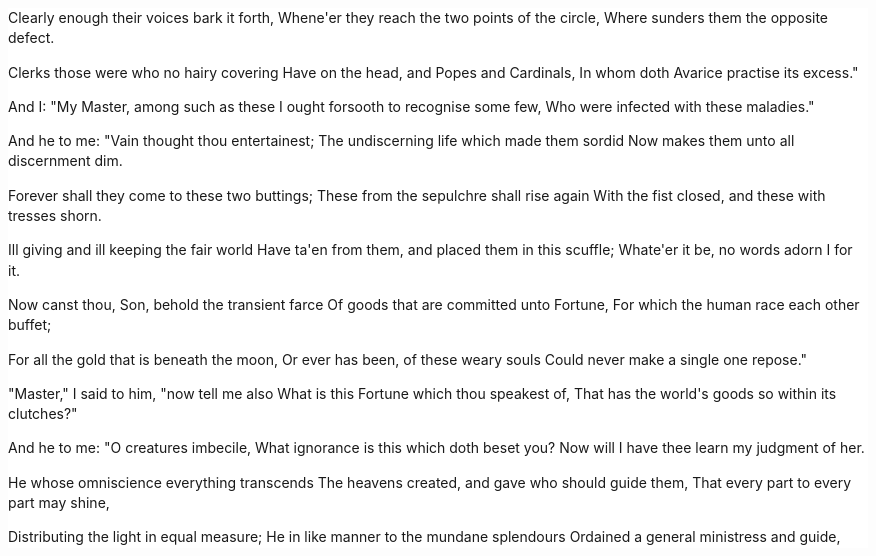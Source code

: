 <p id="inferno-vii-43">Clearly enough their voices bark it forth,  
Whene'er they reach the two points of the circle,  
Where sunders them the opposite defect.  
</p>

<p id="inferno-vii-46">Clerks those were who no hairy covering  
Have on the head, and Popes and Cardinals,  
In whom doth Avarice practise its excess."  
</p>

<p id="inferno-vii-49">And I: "My Master, among such as these  
I ought forsooth to recognise some few,  
Who were infected with these maladies."  
</p>

<p id="inferno-vii-52">And he to me: "Vain thought thou entertainest;  
The undiscerning life which made them sordid  
Now makes them unto all discernment dim.  
</p>

<p id="inferno-vii-55">Forever shall they come to these two buttings;  
These from the sepulchre shall rise again  
With the fist closed, and these with tresses shorn.  
</p>

<p id="inferno-vii-58">Ill giving and ill keeping the fair world  
Have ta'en from them, and placed them in this scuffle;  
Whate'er it be, no words adorn I for it.  
</p>

<p id="inferno-vii-61">Now canst thou, Son, behold the transient farce  
Of goods that are committed unto Fortune,  
For which the human race each other buffet;  
</p>

<p id="inferno-vii-64">For all the gold that is beneath the moon,  
Or ever has been, of these weary souls  
Could never make a single one repose."  
</p>

<p id="inferno-vii-67">"Master," I said to him, "now tell me also  
What is this Fortune which thou speakest of,  
That has the world's goods so within its clutches?"  
</p>

<p id="inferno-vii-70">And he to me: "O creatures imbecile,  
What ignorance is this which doth beset you?  
Now will I have thee learn my judgment of her.  
</p>

<p id="inferno-vii-73">He whose omniscience everything transcends  
The heavens created, and gave who should guide them,  
That every part to every part may shine,  
</p>

<p id="inferno-vii-76">Distributing the light in equal measure;  
He in like manner to the mundane splendours  
Ordained a general ministress and guide,  
</p>
